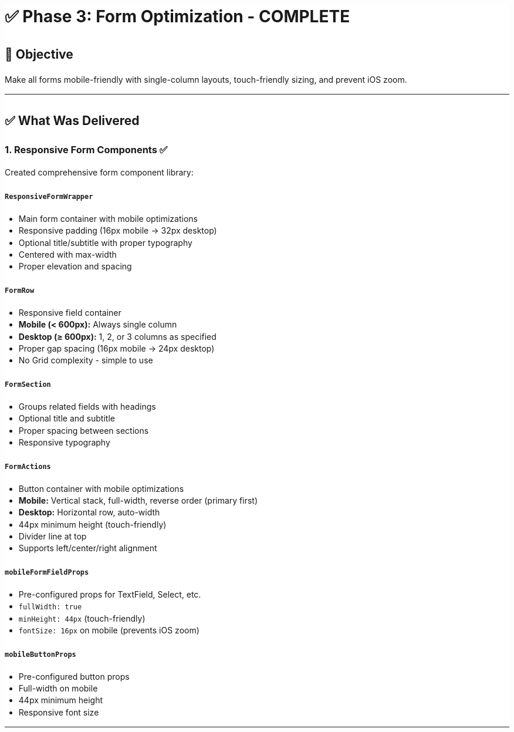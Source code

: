 # ✅ Phase 3: Form Optimization - COMPLETE

## 🎯 Objective
Make all forms mobile-friendly with single-column layouts, touch-friendly sizing, and prevent iOS zoom.

---

## ✅ What Was Delivered

### 1. **Responsive Form Components** ✅
Created comprehensive form component library:

#### `ResponsiveFormWrapper`
- Main form container with mobile optimizations
- Responsive padding (16px mobile → 32px desktop)
- Optional title/subtitle with proper typography
- Centered with max-width
- Proper elevation and spacing

#### `FormRow`
- Responsive field container
- **Mobile (< 600px):** Always single column
- **Desktop (≥ 600px):** 1, 2, or 3 columns as specified
- Proper gap spacing (16px mobile → 24px desktop)
- No Grid complexity - simple to use

#### `FormSection`
- Groups related fields with headings
- Optional title and subtitle
- Proper spacing between sections
- Responsive typography

#### `FormActions`
- Button container with mobile optimizations
- **Mobile:** Vertical stack, full-width, reverse order (primary first)
- **Desktop:** Horizontal row, auto-width
- 44px minimum height (touch-friendly)
- Divider line at top
- Supports left/center/right alignment

#### `mobileFormFieldProps`
- Pre-configured props for TextField, Select, etc.
- `fullWidth: true`
- `minHeight: 44px` (touch-friendly)
- `fontSize: 16px` on mobile (prevents iOS zoom)

#### `mobileButtonProps`
- Pre-configured button props
- Full-width on mobile
- 44px minimum height
- Responsive font size

---